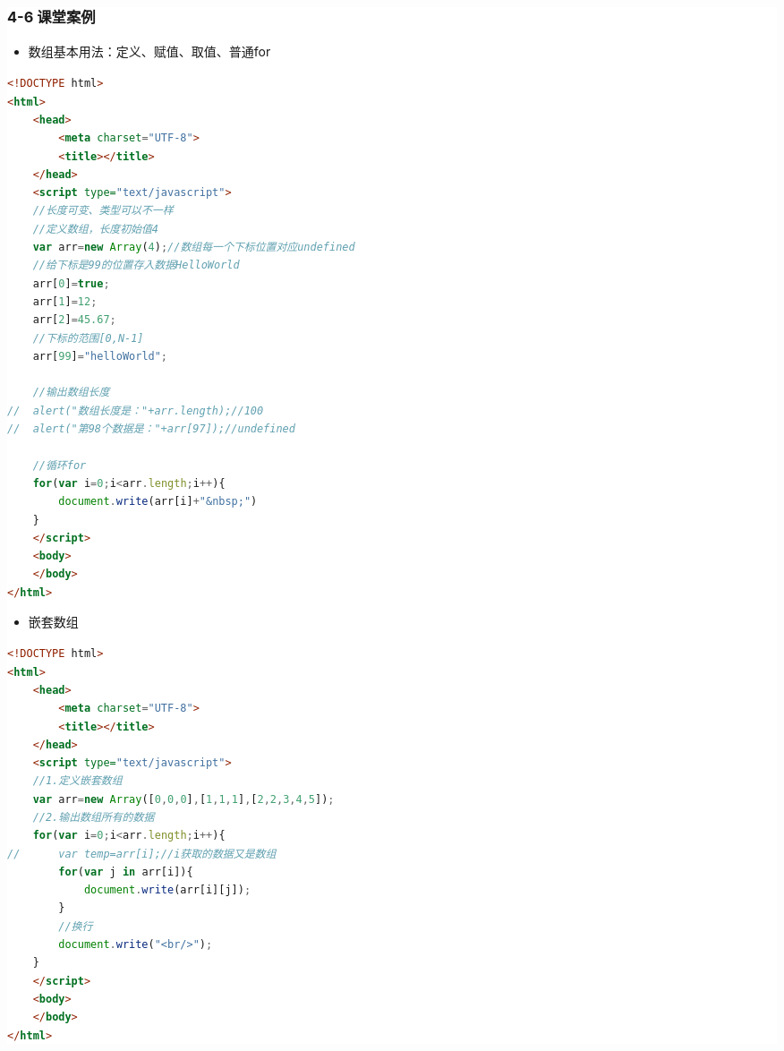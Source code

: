 ### 4-6 课堂案例

- 数组基本用法：定义、赋值、取值、普通for

```html
<!DOCTYPE html>
<html>
	<head>
		<meta charset="UTF-8">
		<title></title>
	</head>
	<script type="text/javascript">
	//长度可变、类型可以不一样
	//定义数组，长度初始值4
	var arr=new Array(4);//数组每一个下标位置对应undefined
	//给下标是99的位置存入数据HelloWorld
	arr[0]=true;
	arr[1]=12;
	arr[2]=45.67;
	//下标的范围[0,N-1]
	arr[99]="helloWorld";
	
	//输出数组长度
//	alert("数组长度是："+arr.length);//100
//	alert("第98个数据是："+arr[97]);//undefined

	//循环for
	for(var i=0;i<arr.length;i++){
		document.write(arr[i]+"&nbsp;")
	}
	</script>
	<body>
	</body>
</html>
```

- 嵌套数组

```html
<!DOCTYPE html>
<html>
	<head>
		<meta charset="UTF-8">
		<title></title>
	</head>
	<script type="text/javascript">
	//1.定义嵌套数组
	var arr=new Array([0,0,0],[1,1,1],[2,2,3,4,5]);
	//2.输出数组所有的数据
	for(var i=0;i<arr.length;i++){
//		var temp=arr[i];//i获取的数据又是数组
		for(var j in arr[i]){
			document.write(arr[i][j]);
		}
		//换行
		document.write("<br/>");
	}
	</script>
	<body>
	</body>
</html>
```
